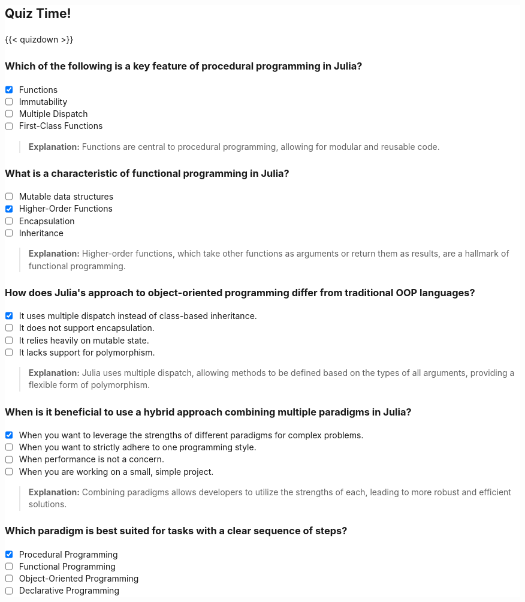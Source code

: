 ## Quiz Time!

{{< quizdown >}}

### Which of the following is a key feature of procedural programming in Julia?

- [x] Functions
- [ ] Immutability
- [ ] Multiple Dispatch
- [ ] First-Class Functions

> **Explanation:** Functions are central to procedural programming, allowing for modular and reusable code.

### What is a characteristic of functional programming in Julia?

- [ ] Mutable data structures
- [x] Higher-Order Functions
- [ ] Encapsulation
- [ ] Inheritance

> **Explanation:** Higher-order functions, which take other functions as arguments or return them as results, are a hallmark of functional programming.

### How does Julia's approach to object-oriented programming differ from traditional OOP languages?

- [x] It uses multiple dispatch instead of class-based inheritance.
- [ ] It does not support encapsulation.
- [ ] It relies heavily on mutable state.
- [ ] It lacks support for polymorphism.

> **Explanation:** Julia uses multiple dispatch, allowing methods to be defined based on the types of all arguments, providing a flexible form of polymorphism.

### When is it beneficial to use a hybrid approach combining multiple paradigms in Julia?

- [x] When you want to leverage the strengths of different paradigms for complex problems.
- [ ] When you want to strictly adhere to one programming style.
- [ ] When performance is not a concern.
- [ ] When you are working on a small, simple project.

> **Explanation:** Combining paradigms allows developers to utilize the strengths of each, leading to more robust and efficient solutions.

### Which paradigm is best suited for tasks with a clear sequence of steps?

- [x] Procedural Programming
- [ ] Functional Programming
- [ ] Object-Oriented Programming
- [ ] Declarative Programming
